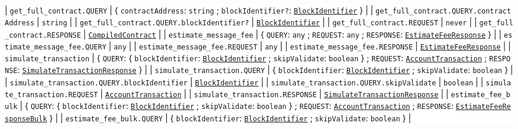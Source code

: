 | `get_full_contract.QUERY`                                 | \{ `contractAddress`: `string` ; `blockIdentifier?`: [`BlockIdentifier`](types.md#blockidentifier) \}                                                                                                                                                                                      |
| `get_full_contract.QUERY.contractAddress`                 | `string`                                                                                                                                                                                                                                                                                   |
| `get_full_contract.QUERY.blockIdentifier?`                | [`BlockIdentifier`](types.md#blockidentifier)                                                                                                                                                                                                                                              |
| `get_full_contract.REQUEST`                               | `never`                                                                                                                                                                                                                                                                                    |
| `get_full_contract.RESPONSE`                              | [`CompiledContract`](types.md#compiledcontract)                                                                                                                                                                                                                                            |
| `estimate_message_fee`                                    | \{ `QUERY`: `any` ; `REQUEST`: `any` ; `RESPONSE`: [`EstimateFeeResponse`](types.Sequencer.md#estimatefeeresponse) \}                                                                                                                                                                      |
| `estimate_message_fee.QUERY`                              | `any`                                                                                                                                                                                                                                                                                      |
| `estimate_message_fee.REQUEST`                            | `any`                                                                                                                                                                                                                                                                                      |
| `estimate_message_fee.RESPONSE`                           | [`EstimateFeeResponse`](types.Sequencer.md#estimatefeeresponse)                                                                                                                                                                                                                            |
| `simulate_transaction`                                    | \{ `QUERY`: \{ `blockIdentifier`: [`BlockIdentifier`](types.md#blockidentifier) ; `skipValidate`: `boolean` \} ; `REQUEST`: [`AccountTransaction`](types.Sequencer.md#accounttransaction) ; `RESPONSE`: [`SimulateTransactionResponse`](types.Sequencer.md#simulatetransactionresponse) \} |
| `simulate_transaction.QUERY`                              | \{ `blockIdentifier`: [`BlockIdentifier`](types.md#blockidentifier) ; `skipValidate`: `boolean` \}                                                                                                                                                                                         |
| `simulate_transaction.QUERY.blockIdentifier`              | [`BlockIdentifier`](types.md#blockidentifier)                                                                                                                                                                                                                                              |
| `simulate_transaction.QUERY.skipValidate`                 | `boolean`                                                                                                                                                                                                                                                                                  |
| `simulate_transaction.REQUEST`                            | [`AccountTransaction`](types.Sequencer.md#accounttransaction)                                                                                                                                                                                                                              |
| `simulate_transaction.RESPONSE`                           | [`SimulateTransactionResponse`](types.Sequencer.md#simulatetransactionresponse)                                                                                                                                                                                                            |
| `estimate_fee_bulk`                                       | \{ `QUERY`: \{ `blockIdentifier`: [`BlockIdentifier`](types.md#blockidentifier) ; `skipValidate`: `boolean` \} ; `REQUEST`: [`AccountTransaction`](types.Sequencer.md#accounttransaction) ; `RESPONSE`: [`EstimateFeeResponseBulk`](types.Sequencer.md#estimatefeeresponsebulk) \}         |
| `estimate_fee_bulk.QUERY`                                 | \{ `blockIdentifier`: [`BlockIdentifier`](types.md#blockidentifier) ; `skipValidate`: `boolean` \}                                                                                                                                                                                         |